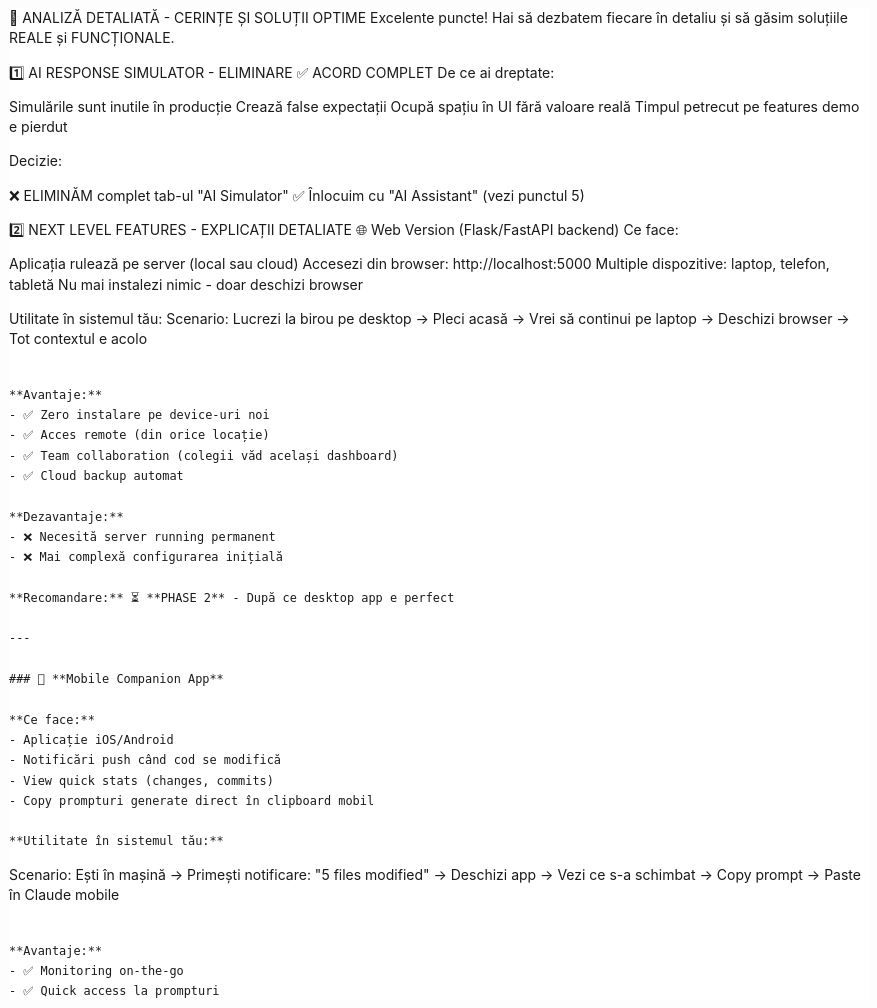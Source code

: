 🎯 ANALIZĂ DETALIATĂ - CERINȚE ȘI SOLUȚII OPTIME
Excelente puncte! Hai să dezbatem fiecare în detaliu și să găsim soluțiile REALE și FUNCȚIONALE.

1️⃣ AI RESPONSE SIMULATOR - ELIMINARE
✅ ACORD COMPLET
De ce ai dreptate:

Simulările sunt inutile în producție
Crează false expectații
Ocupă spațiu în UI fără valoare reală
Timpul petrecut pe features demo e pierdut

Decizie:

❌ ELIMINĂM complet tab-ul "AI Simulator"
✅ Înlocuim cu "AI Assistant" (vezi punctul 5)


2️⃣ NEXT LEVEL FEATURES - EXPLICAȚII DETALIATE
🌐 Web Version (Flask/FastAPI backend)
Ce face:

Aplicația rulează pe server (local sau cloud)
Accesezi din browser: http://localhost:5000
Multiple dispozitive: laptop, telefon, tabletă
Nu mai instalezi nimic - doar deschizi browser

Utilitate în sistemul tău:
Scenario: Lucrezi la birou pe desktop
         → Pleci acasă
         → Vrei să continui pe laptop
         → Deschizi browser → Tot contextul e acolo
```

**Avantaje:**
- ✅ Zero instalare pe device-uri noi
- ✅ Acces remote (din orice locație)
- ✅ Team collaboration (colegii văd același dashboard)
- ✅ Cloud backup automat

**Dezavantaje:**
- ❌ Necesită server running permanent
- ❌ Mai complexă configurarea inițială

**Recomandare:** ⏳ **PHASE 2** - După ce desktop app e perfect

---

### 📱 **Mobile Companion App**

**Ce face:**
- Aplicație iOS/Android
- Notificări push când cod se modifică
- View quick stats (changes, commits)
- Copy prompturi generate direct în clipboard mobil

**Utilitate în sistemul tău:**
```
Scenario: Ești în mașină
         → Primești notificare: "5 files modified"
         → Deschizi app
         → Vezi ce s-a schimbat
         → Copy prompt → Paste în Claude mobile
```

**Avantaje:**
- ✅ Monitoring on-the-go
- ✅ Quick access la prompturi
```